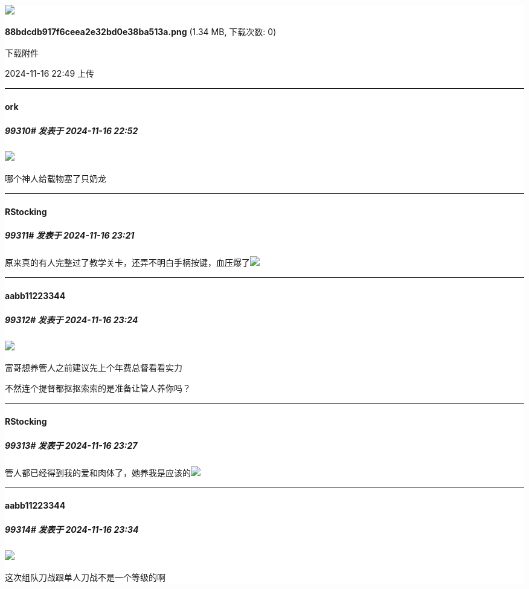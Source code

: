 <img src="https://img.saraba1st.com/forum/202411/16/224930a7t7tfbjy5t7iffz.png" referrerpolicy="no-referrer">

<strong>88bdcdb917f6ceea2e32bd0e38ba513a.png</strong> (1.34 MB, 下载次数: 0)

下载附件

2024-11-16 22:49 上传


*****

####  ork  
##### 99310#       发表于 2024-11-16 22:52

<img src="https://img.saraba1st.com/forum/202411/16/224504v6hzrsrre1im59pk.png" referrerpolicy="no-referrer">

哪个神人给载物塞了只奶龙


*****

####  RStocking  
##### 99311#       发表于 2024-11-16 23:21

原来真的有人完整过了教学关卡，还弄不明白手柄按键，血压爆了<img src="https://static.saraba1st.com/image/smiley/face2017/039.png" referrerpolicy="no-referrer">

*****

####  aabb11223344  
##### 99312#       发表于 2024-11-16 23:24

<img src="https://static.saraba1st.com/image/smiley/animal2017/028.png" referrerpolicy="no-referrer">

富哥想养管人之前建议先上个年费总督看看实力

不然连个提督都抠抠索索的是准备让管人养你吗？


*****

####  RStocking  
##### 99313#       发表于 2024-11-16 23:27

管人都已经得到我的爱和肉体了，她养我是应该的<img src="https://static.saraba1st.com/image/smiley/face2017/050.png" referrerpolicy="no-referrer">


*****

####  aabb11223344  
##### 99314#       发表于 2024-11-16 23:34

<img src="https://static.saraba1st.com/image/smiley/animal2017/028.png" referrerpolicy="no-referrer">

这次组队刀战跟单人刀战不是一个等级的啊
